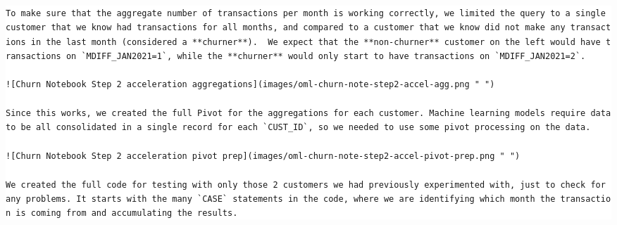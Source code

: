     To make sure that the aggregate number of transactions per month is working correctly, we limited the query to a single customer that we know had transactions for all months, and compared to a customer that we know did not make any transactions in the last month (considered a **churner**).  We expect that the **non-churner** customer on the left would have transactions on `MDIFF_JAN2021=1`, while the **churner** would only start to have transactions on `MDIFF_JAN2021=2`.

    ![Churn Notebook Step 2 acceleration aggregations](images/oml-churn-note-step2-accel-agg.png " ")

    Since this works, we created the full Pivot for the aggregations for each customer. Machine learning models require data to be all consolidated in a single record for each `CUST_ID`, so we needed to use some pivot processing on the data.

    ![Churn Notebook Step 2 acceleration pivot prep](images/oml-churn-note-step2-accel-pivot-prep.png " ")

    We created the full code for testing with only those 2 customers we had previously experimented with, just to check for any problems. It starts with the many `CASE` statements in the code, where we are identifying which month the transaction is coming from and accumulating the results.
